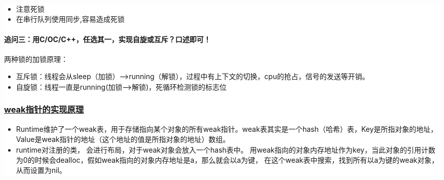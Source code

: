 - 注意死锁
- 在串行队列使用同步,容易造成死锁

#### 追问三：用C/OC/C++，任选其一，实现自旋或互斥？口述即可！

两种锁的加锁原理：

- 互斥锁：线程会从sleep（加锁）——>running（解锁），过程中有上下文的切换，cpu的抢占，信号的发送等开销。
- 自旋锁：线程一直是running(加锁——>解锁)，死循环检测锁的标志位

### [weak指针的实现原理](https://www.jianshu.com/p/3c5e335341e0)

- Runtime维护了一个weak表，用于存储指向某个对象的所有weak指针。weak表其实是一个hash（哈希）表，Key是所指对象的地址，Value是weak指针的地址（这个地址的值是所指对象的地址）数组。
- runtime对注册的类， 会进行布局，对于weak对象会放入一个hash表中。 用weak指向的对象内存地址作为key，当此对象的引用计数为0的时候会dealloc，假如weak指向的对象内存地址是a，那么就会以a为键， 在这个weak表中搜索，找到所有以a为键的weak对象，从而设置为nil。


